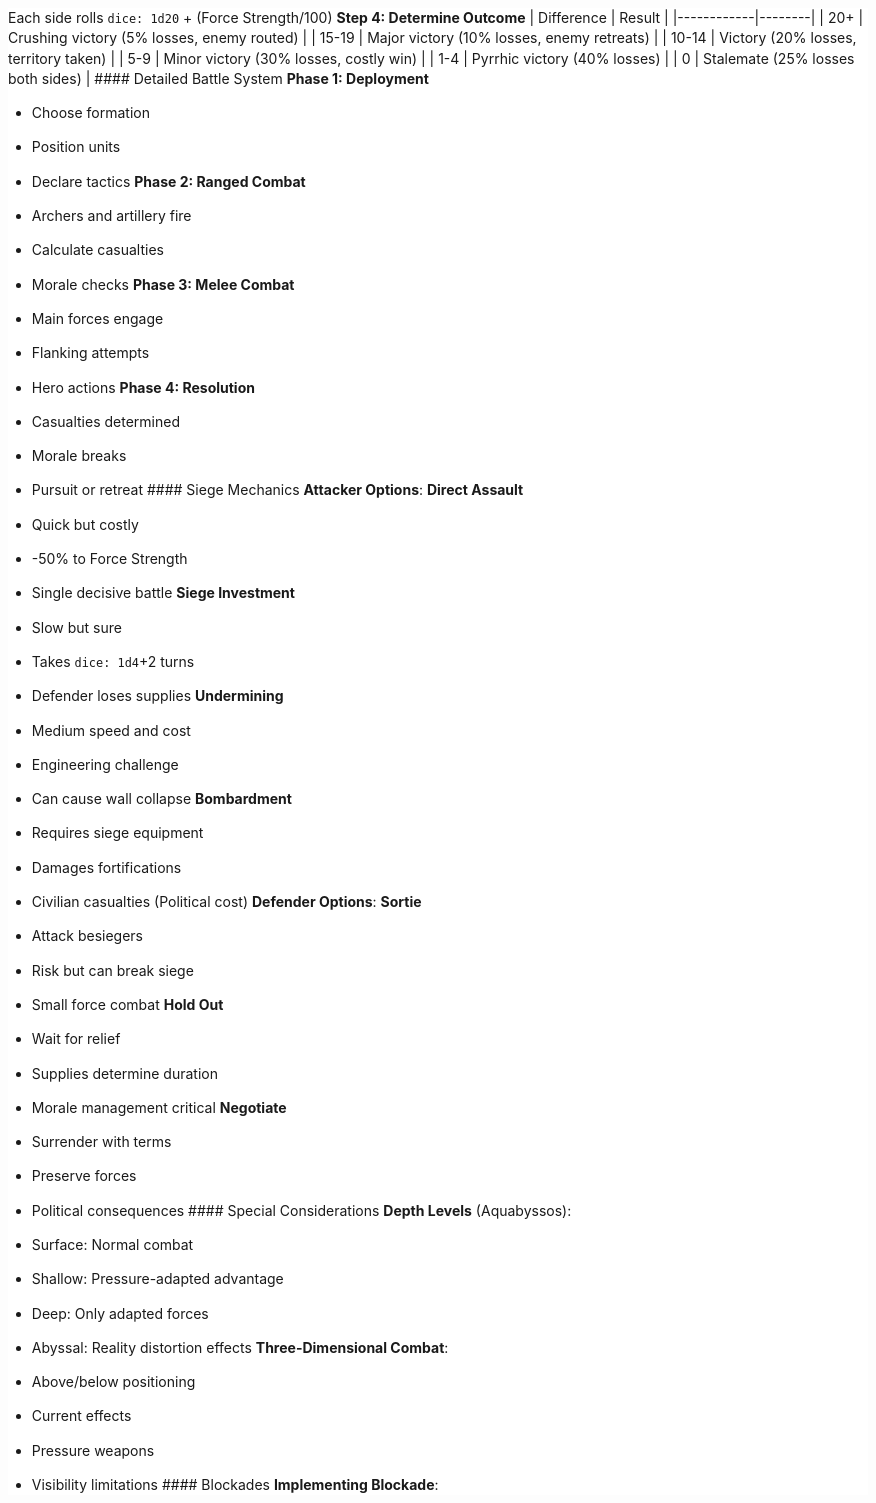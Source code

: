 Each side rolls `dice: 1d20` + (Force Strength/100) **Step 4: Determine Outcome** | Difference | Result |
|------------|--------|
| 20+ | Crushing victory (5% losses, enemy routed) |
| 15-19 | Major victory (10% losses, enemy retreats) |
| 10-14 | Victory (20% losses, territory taken) |
| 5-9 | Minor victory (30% losses, costly win) |
| 1-4 | Pyrrhic victory (40% losses) |
| 0 | Stalemate (25% losses both sides) | #### Detailed Battle System **Phase 1: Deployment**

- Choose formation
- Position units
- Declare tactics **Phase 2: Ranged Combat**
- Archers and artillery fire
- Calculate casualties
- Morale checks **Phase 3: Melee Combat**
- Main forces engage
- Flanking attempts
- Hero actions **Phase 4: Resolution**
- Casualties determined
- Morale breaks
- Pursuit or retreat #### Siege Mechanics **Attacker Options**: **Direct Assault**

- Quick but costly
- -50% to Force Strength
- Single decisive battle **Siege Investment**
- Slow but sure
- Takes `dice: 1d4`+2 turns
- Defender loses supplies **Undermining**
- Medium speed and cost
- Engineering challenge
- Can cause wall collapse **Bombardment**
- Requires siege equipment
- Damages fortifications
- Civilian casualties (Political cost) **Defender Options**: **Sortie**
- Attack besiegers
- Risk but can break siege
- Small force combat **Hold Out**
- Wait for relief
- Supplies determine duration
- Morale management critical **Negotiate**
- Surrender with terms
- Preserve forces
- Political consequences #### Special Considerations **Depth Levels** (Aquabyssos):

- Surface: Normal combat
- Shallow: Pressure-adapted advantage
- Deep: Only adapted forces
- Abyssal: Reality distortion effects **Three-Dimensional Combat**:
- Above/below positioning
- Current effects
- Pressure weapons
- Visibility limitations #### Blockades **Implementing Blockade**:
